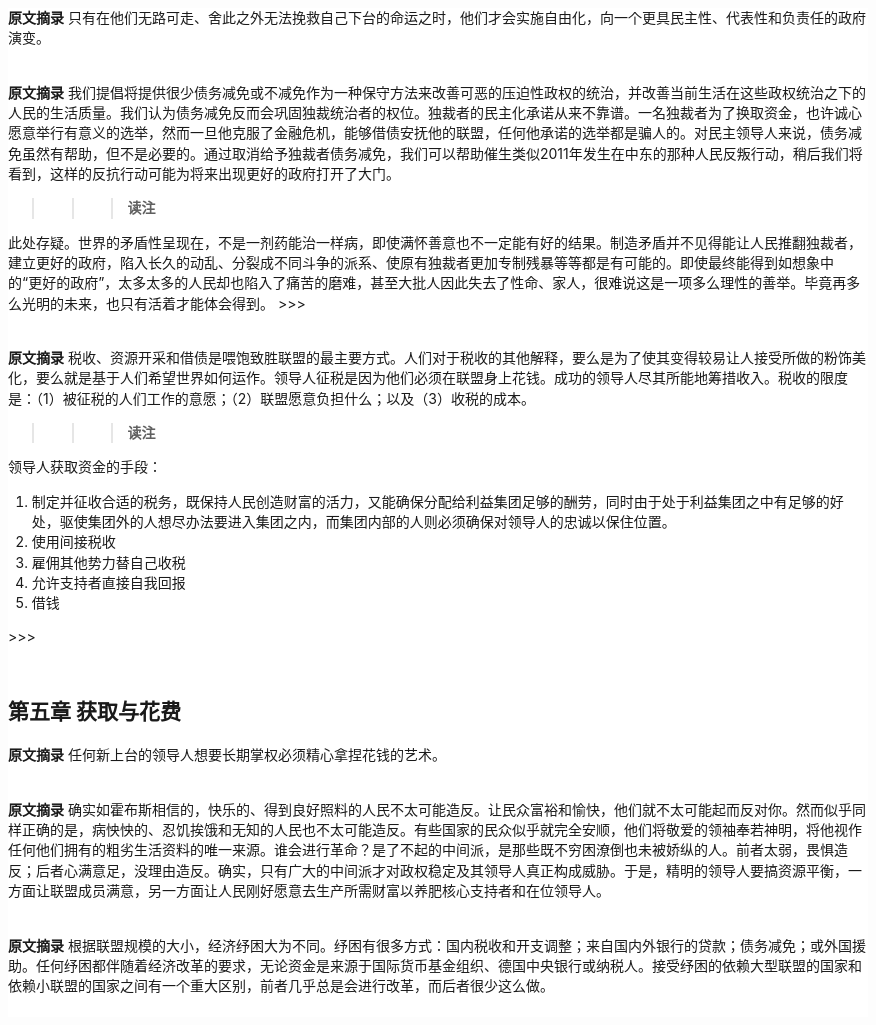 **原文摘录**
只有在他们无路可走、舍此之外无法挽救自己下台的命运之时，他们才会实施自由化，向一个更具民主性、代表性和负责任的政府演变。
<br /><br />

**原文摘录**
我们提倡将提供很少债务减免或不减免作为一种保守方法来改善可恶的压迫性政权的统治，并改善当前生活在这些政权统治之下的人民的生活质量。我们认为债务减免反而会巩固独裁统治者的权位。独裁者的民主化承诺从来不靠谱。一名独裁者为了换取资金，也许诚心愿意举行有意义的选举，然而一旦他克服了金融危机，能够借债安抚他的联盟，任何他承诺的选举都是骗人的。对民主领导人来说，债务减免虽然有帮助，但不是必要的。通过取消给予独裁者债务减免，我们可以帮助催生类似2011年发生在中东的那种人民反叛行动，稍后我们将看到，这样的反抗行动可能为将来出现更好的政府打开了大门。

>>> **读注**
<p-n>
此处存疑。世界的矛盾性呈现在，不是一剂药能治一样病，即使满怀善意也不一定能有好的结果。制造矛盾并不见得能让人民推翻独裁者，建立更好的政府，陷入长久的动乱、分裂成不同斗争的派系、使原有独裁者更加专制残暴等等都是有可能的。即使最终能得到如想象中的“更好的政府”，太多太多的人民却也陷入了痛苦的磨难，甚至大批人因此失去了性命、家人，很难说这是一项多么理性的善举。毕竟再多么光明的未来，也只有活着才能体会得到。
</p-n>
>>>
<br /><br />

**原文摘录**
税收、资源开采和借债是喂饱致胜联盟的最主要方式。人们对于税收的其他解释，要么是为了使其变得较易让人接受所做的粉饰美化，要么就是基于人们希望世界如何运作。领导人征税是因为他们必须在联盟身上花钱。成功的领导人尽其所能地筹措收入。税收的限度是：（1）被征税的人们工作的意愿；（2）联盟愿意负担什么；以及（3）收税的成本。

>>> **读注**
<p-n>
领导人获取资金的手段：
<ol>
<li>制定并征收合适的税务，既保持人民创造财富的活力，又能确保分配给利益集团足够的酬劳，同时由于处于利益集团之中有足够的好处，驱使集团外的人想尽办法要进入集团之内，而集团内部的人则必须确保对领导人的忠诚以保住位置。</li>
<li>使用间接税收</li>
<li>雇佣其他势力替自己收税</li>
<li>允许支持者直接自我回报</li>
<li>借钱</li>
</ol>
</p-n>
>>>
<br /><br />

## 第五章 获取与花费

**原文摘录**
任何新上台的领导人想要长期掌权必须精心拿捏花钱的艺术。
<br /><br />

**原文摘录**
确实如霍布斯相信的，快乐的、得到良好照料的人民不太可能造反。让民众富裕和愉快，他们就不太可能起而反对你。然而似乎同样正确的是，病怏怏的、忍饥挨饿和无知的人民也不太可能造反。有些国家的民众似乎就完全安顺，他们将敬爱的领袖奉若神明，将他视作任何他们拥有的粗劣生活资料的唯一来源。谁会进行革命？是了不起的中间派，是那些既不穷困潦倒也未被娇纵的人。前者太弱，畏惧造反；后者心满意足，没理由造反。确实，只有广大的中间派才对政权稳定及其领导人真正构成威胁。于是，精明的领导人要搞资源平衡，一方面让联盟成员满意，另一方面让人民刚好愿意去生产所需财富以养肥核心支持者和在位领导人。
<br /><br />

**原文摘录**
根据联盟规模的大小，经济纾困大为不同。纾困有很多方式：国内税收和开支调整；来自国内外银行的贷款；债务减免；或外国援助。任何纾困都伴随着经济改革的要求，无论资金是来源于国际货币基金组织、德国中央银行或纳税人。接受纾困的依赖大型联盟的国家和依赖小联盟的国家之间有一个重大区别，前者几乎总是会进行改革，而后者很少这么做。
<br /><br />
